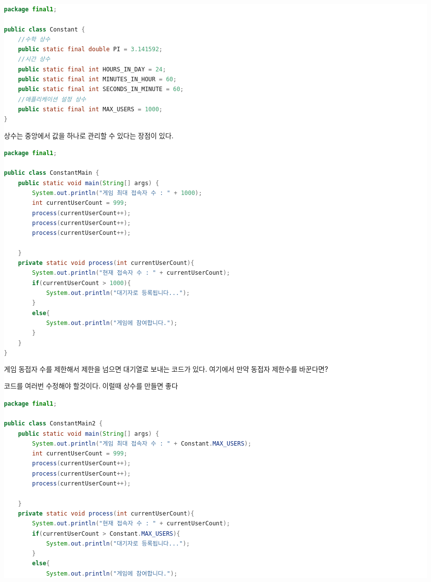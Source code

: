 
~~~java title:상수
package final1;  
  
public class Constant {  
    //수학 상수  
    public static final double PI = 3.141592;  
    //시간 상수  
    public static final int HOURS_IN_DAY = 24;  
    public static final int MINUTES_IN_HOUR = 60;  
    public static final int SECONDS_IN_MINUTE = 60;  
    //애플리케이션 설정 상수  
    public static final int MAX_USERS = 1000;  
}
~~~

상수는 중앙에서 값을 하나로 관리할 수 있다는 장점이 있다.

~~~java
package final1;  
  
public class ConstantMain {  
    public static void main(String[] args) {  
        System.out.println("게임 최대 접속자 수 : " + 1000);  
        int currentUserCount = 999;  
        process(currentUserCount++);  
        process(currentUserCount++);  
        process(currentUserCount++);  
  
    }  
    private static void process(int currentUserCount){  
        System.out.println("현재 접속자 수 : " + currentUserCount);  
        if(currentUserCount > 1000){  
            System.out.println("대기자로 등록됩니다...");  
        }  
        else{  
            System.out.println("게임에 참여합니다.");  
        }  
    }  
}
~~~
게임 동접자 수를 제한해서 제한을 넘으면 대기열로 보내는 코드가 있다.
여기에서 만약 동접자 제한수를 바꾼다면?


코드를 여러번 수정해야 할것이다.
이럴때 상수를 만들면 좋다

~~~java
package final1;  
  
public class ConstantMain2 {  
    public static void main(String[] args) {  
        System.out.println("게임 최대 접속자 수 : " + Constant.MAX_USERS);  
        int currentUserCount = 999;  
        process(currentUserCount++);  
        process(currentUserCount++);  
        process(currentUserCount++);  
  
    }  
    private static void process(int currentUserCount){  
        System.out.println("현재 접속자 수 : " + currentUserCount);  
        if(currentUserCount > Constant.MAX_USERS){  
            System.out.println("대기자로 등록됩니다...");  
        }  
        else{  
            System.out.println("게임에 참여합니다.");  
~~~